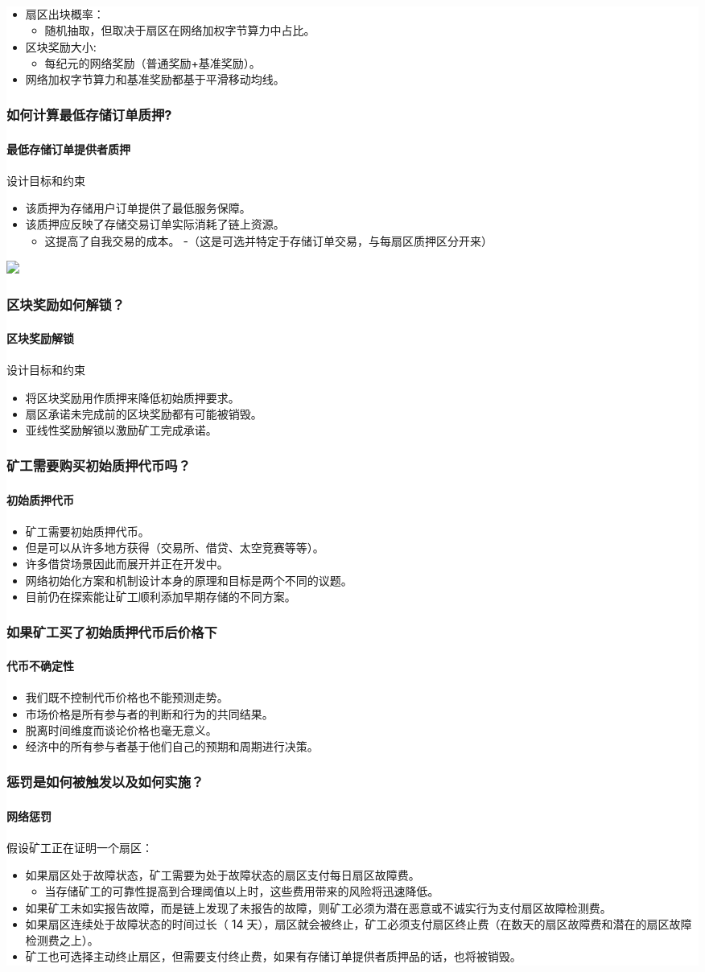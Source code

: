 - 扇区出块概率：
	- 随机抽取，但取决于扇区在网络加权字节算力中占比。
- 区块奖励大小:
	- 每纪元的网络奖励（普通奖励+基准奖励）。
- 网络加权字节算力和基准奖励都基于平滑移动均线。

### 如何计算最低存储订单质押?

#### 最低存储订单提供者质押

设计目标和约束
- 该质押为存储用户订单提供了最低服务保障。
- 该质押应反映了存储交易订单实际消耗了链上资源。
	- 这提高了自我交易的成本。
-（这是可选并特定于存储订单交易，与每扇区质押区分开来）

![](https://raw.githubusercontent.com/OliverRen/olili_blog_img/master/Filecoin经济结构问答/20201029/1603977681720.png)

### 区块奖励如何解锁？

#### 区块奖励解锁

设计目标和约束
- 将区块奖励用作质押来降低初始质押要求。
- 扇区承诺未完成前的区块奖励都有可能被销毁。
- 亚线性奖励解锁以激励矿工完成承诺。

### 矿工需要购买初始质押代币吗？

#### 初始质押代币

- 矿工需要初始质押代币。
- 但是可以从许多地方获得（交易所、借贷、太空竞赛等等）。
- 许多借贷场景因此而展开并正在开发中。
- 网络初始化方案和机制设计本身的原理和目标是两个不同的议题。
- 目前仍在探索能让矿工顺利添加早期存储的不同方案。

### 如果矿工买了初始质押代币后价格下

#### 代币不确定性

- 我们既不控制代币价格也不能预测走势。
- 市场价格是所有参与者的判断和行为的共同结果。
- 脱离时间维度而谈论价格也毫无意义。
- 经济中的所有参与者基于他们自己的预期和周期进行决策。

### 惩罚是如何被触发以及如何实施？

#### 网络惩罚

假设矿工正在证明一个扇区：

- 如果扇区处于故障状态，矿工需要为处于故障状态的扇区支付每日扇区故障费。
	- 当存储矿工的可靠性提高到合理阈值以上时，这些费用带来的风险将迅速降低。
- 如果矿工未如实报告故障，而是链上发现了未报告的故障，则矿工必须为潜在恶意或不诚实行为支付扇区故障检测费。
- 如果扇区连续处于故障状态的时间过长（ 14 天），扇区就会被终止，矿工必须支付扇区终止费（在数天的扇区故障费和潜在的扇区故障检测费之上）。
- 矿工也可选择主动终止扇区，但需要支付终止费，如果有存储订单提供者质押品的话，也将被销毁。
